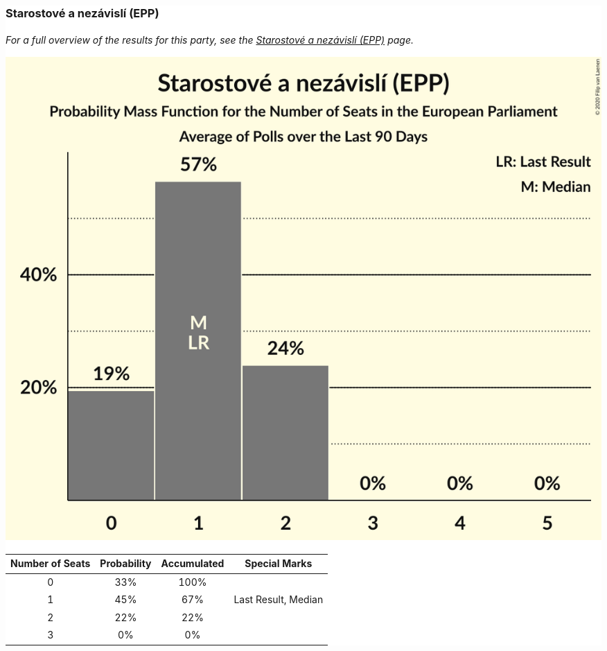 ### Starostové a nezávislí (EPP)

*For a full overview of the results for this party, see the [Starostové a nezávislí (EPP)](party-starostovéanezávislíepp.html) page.*

![Graph with seats probability mass function not yet produced](average-2020-10-31-seats-pmf-starostovéanezávislíepp.png "Seats Probability Mass Function")

| Number of Seats | Probability | Accumulated | Special Marks |
|:---------------:|:-----------:|:-----------:|:-------------:|
| 0 | 33% | 100% |  |
| 1 | 45% | 67% | Last Result, Median |
| 2 | 22% | 22% |  |
| 3 | 0% | 0% |  |
